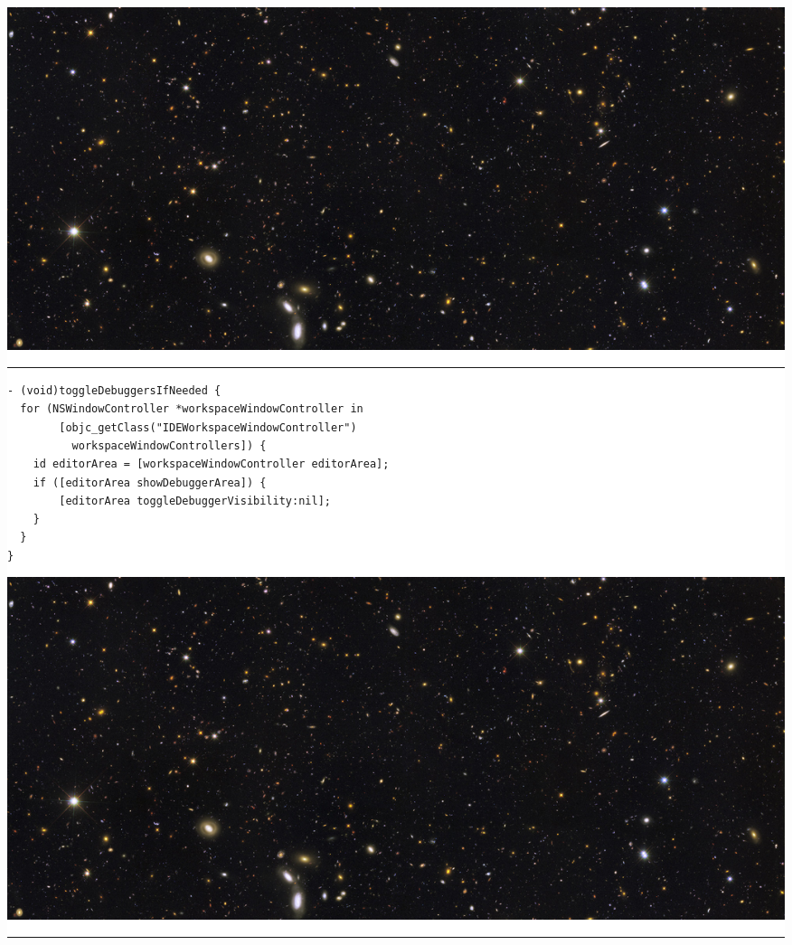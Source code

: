![](background.jpg)

---

    - (void)toggleDebuggersIfNeeded {
      for (NSWindowController *workspaceWindowController in
            [objc_getClass("IDEWorkspaceWindowController")
              workspaceWindowControllers]) {
        id editorArea = [workspaceWindowController editorArea];
        if ([editorArea showDebuggerArea]) {
            [editorArea toggleDebuggerVisibility:nil];
        }
      }
    }

![](background.jpg)

---